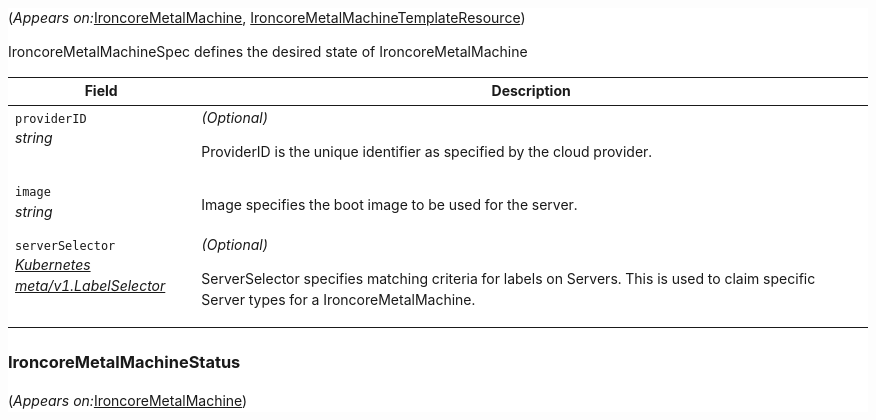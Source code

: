 (<em>Appears on:</em><a href="#infrastructure.cluster.x-k8s.io/v1alpha1.IroncoreMetalMachine">IroncoreMetalMachine</a>, <a href="#infrastructure.cluster.x-k8s.io/v1alpha1.IroncoreMetalMachineTemplateResource">IroncoreMetalMachineTemplateResource</a>)
</p>
<div>
<p>IroncoreMetalMachineSpec defines the desired state of IroncoreMetalMachine</p>
</div>
<table>
<thead>
<tr>
<th>Field</th>
<th>Description</th>
</tr>
</thead>
<tbody>
<tr>
<td>
<code>providerID</code><br/>
<em>
string
</em>
</td>
<td>
<em>(Optional)</em>
<p>ProviderID is the unique identifier as specified by the cloud provider.</p>
</td>
</tr>
<tr>
<td>
<code>image</code><br/>
<em>
string
</em>
</td>
<td>
<p>Image specifies the boot image to be used for the server.</p>
</td>
</tr>
<tr>
<td>
<code>serverSelector</code><br/>
<em>
<a href="https://kubernetes.io/docs/reference/generated/kubernetes-api/v1.31/#labelselector-v1-meta">
Kubernetes meta/v1.LabelSelector
</a>
</em>
</td>
<td>
<em>(Optional)</em>
<p>ServerSelector specifies matching criteria for labels on Servers.
This is used to claim specific Server types for a IroncoreMetalMachine.</p>
</td>
</tr>
</tbody>
</table>
<h3 id="infrastructure.cluster.x-k8s.io/v1alpha1.IroncoreMetalMachineStatus">IroncoreMetalMachineStatus
</h3>
<p>
(<em>Appears on:</em><a href="#infrastructure.cluster.x-k8s.io/v1alpha1.IroncoreMetalMachine">IroncoreMetalMachine</a>)
</p>
<div>
